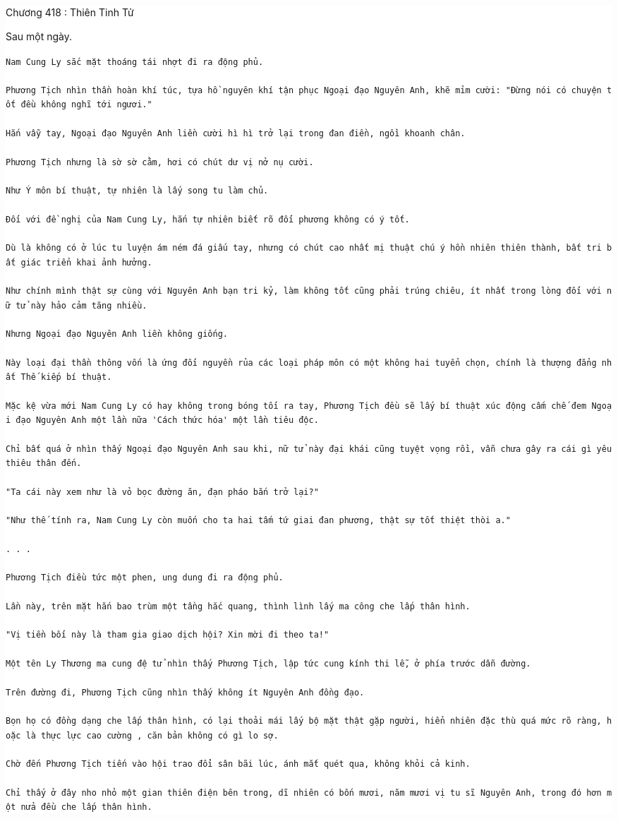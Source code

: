 




Chương 418 : Thiên Tinh Tử


Sau một ngày.

	Nam Cung Ly sắc mặt thoáng tái nhợt đi ra động phủ.

	Phương Tịch nhìn thần hoàn khí túc, tựa hồ nguyên khí tận phục Ngoại đạo Nguyên Anh, khẽ mỉm cười: "Đừng nói có chuyện tốt đều không nghĩ tới ngươi."

	Hắn vẫy tay, Ngoại đạo Nguyên Anh liền cười hì hì trở lại trong đan điền, ngồi khoanh chân.

	Phương Tịch nhưng là sờ sờ cằm, hơi có chút dư vị nở nụ cười.

	Như Ý môn bí thuật, tự nhiên là lấy song tu làm chủ.

	Đối với đề nghị của Nam Cung Ly, hắn tự nhiên biết rõ đối phương không có ý tốt.

	Dù là không có ở lúc tu luyện ám ném đá giấu tay, nhưng có chút cao nhất mị thuật chú ý hồn nhiên thiên thành, bất tri bất giác triển khai ảnh hưởng.

	Như chính mình thật sự cùng với Nguyên Anh bạn tri kỷ, làm không tốt cũng phải trúng chiêu, ít nhất trong lòng đối với nữ tử này hảo cảm tăng nhiều.

	Nhưng Ngoại đạo Nguyên Anh liền không giống.

	Này loại đại thần thông vốn là ứng đối nguyền rủa các loại pháp môn có một không hai tuyển chọn, chính là thượng đẳng nhất Thế kiếp bí thuật.

	Mặc kệ vừa mới Nam Cung Ly có hay không trong bóng tối ra tay, Phương Tịch đều sẽ lấy bí thuật xúc động cấm chế đem Ngoại đạo Nguyên Anh một lần nữa 'Cách thức hóa' một lần tiêu độc.

	Chỉ bất quá ở nhìn thấy Ngoại đạo Nguyên Anh sau khi, nữ tử này đại khái cũng tuyệt vọng rồi, vẫn chưa gây ra cái gì yêu thiêu thân đến.

	"Ta cái này xem như là vỏ bọc đường ăn, đạn pháo bắn trở lại?"

	"Như thế tính ra, Nam Cung Ly còn muốn cho ta hai tấm tứ giai đan phương, thật sự tốt thiệt thòi a."

	. . .

	Phương Tịch điều tức một phen, ung dung đi ra động phủ.

	Lần này, trên mặt hắn bao trùm một tầng hắc quang, thình lình lấy ma công che lấp thân hình.

	"Vị tiền bối này là tham gia giao dịch hội? Xin mời đi theo ta!"

	Một tên Ly Thương ma cung đệ tử nhìn thấy Phương Tịch, lập tức cung kính thi lễ, ở phía trước dẫn đường.

	Trên đường đi, Phương Tịch cũng nhìn thấy không ít Nguyên Anh đồng đạo.

	Bọn họ có đồng dạng che lấp thân hình, có lại thoải mái lấy bộ mặt thật gặp người, hiển nhiên đặc thù quá mức rõ ràng, hoặc là thực lực cao cường , căn bản không có gì lo sợ.

	Chờ đến Phương Tịch tiến vào hội trao đổi sân bãi lúc, ánh mắt quét qua, không khỏi cả kinh.

	Chỉ thấy ở đây nho nhỏ một gian thiên điện bên trong, dĩ nhiên có bốn mươi, năm mươi vị tu sĩ Nguyên Anh, trong đó hơn một nửa đều che lấp thân hình.
